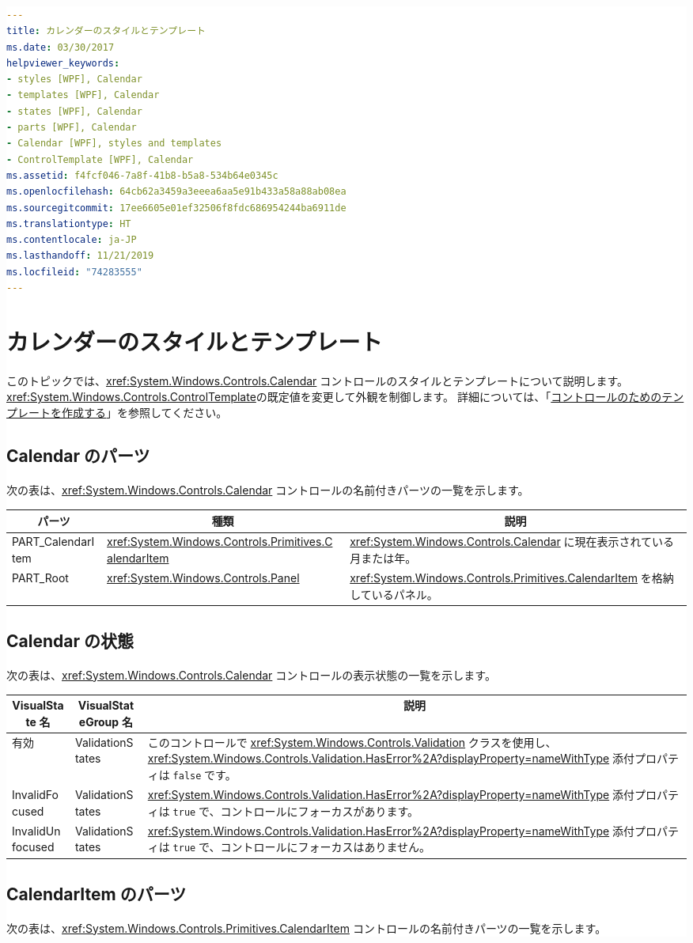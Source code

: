 ```yaml
---
title: カレンダーのスタイルとテンプレート
ms.date: 03/30/2017
helpviewer_keywords:
- styles [WPF], Calendar
- templates [WPF], Calendar
- states [WPF], Calendar
- parts [WPF], Calendar
- Calendar [WPF], styles and templates
- ControlTemplate [WPF], Calendar
ms.assetid: f4fcf046-7a8f-41b8-b5a8-534b64e0345c
ms.openlocfilehash: 64cb62a3459a3eeea6aa5e91b433a58a88ab08ea
ms.sourcegitcommit: 17ee6605e01ef32506f8fdc686954244ba6911de
ms.translationtype: HT
ms.contentlocale: ja-JP
ms.lasthandoff: 11/21/2019
ms.locfileid: "74283555"
---
```

# <a name="calendar-styles-and-templates"></a>カレンダーのスタイルとテンプレート
このトピックでは、<xref:System.Windows.Controls.Calendar> コントロールのスタイルとテンプレートについて説明します。 <xref:System.Windows.Controls.ControlTemplate>の既定値を変更して外観を制御します。 詳細については、「[コントロールのためのテンプレートを作成する](../../../desktop-wpf/themes/how-to-create-apply-template.md)」を参照してください。  
  
## <a name="calendar-parts"></a>Calendar のパーツ  
 次の表は、<xref:System.Windows.Controls.Calendar> コントロールの名前付きパーツの一覧を示します。  
  
|パーツ|種類|説明|  
|-|-|-|  
|PART_CalendarItem|<xref:System.Windows.Controls.Primitives.CalendarItem>|<xref:System.Windows.Controls.Calendar> に現在表示されている月または年。|  
|PART_Root|<xref:System.Windows.Controls.Panel>|<xref:System.Windows.Controls.Primitives.CalendarItem> を格納しているパネル。|  
  
## <a name="calendar-states"></a>Calendar の状態  
 次の表は、<xref:System.Windows.Controls.Calendar> コントロールの表示状態の一覧を示します。  
  
|VisualState 名|VisualStateGroup 名|説明|  
|----------------------|---------------------------|-----------------|  
|有効|ValidationStates|このコントロールで <xref:System.Windows.Controls.Validation> クラスを使用し、<xref:System.Windows.Controls.Validation.HasError%2A?displayProperty=nameWithType> 添付プロパティは `false` です。|  
|InvalidFocused|ValidationStates|<xref:System.Windows.Controls.Validation.HasError%2A?displayProperty=nameWithType> 添付プロパティは `true` で、コントロールにフォーカスがあります。|  
|InvalidUnfocused|ValidationStates|<xref:System.Windows.Controls.Validation.HasError%2A?displayProperty=nameWithType> 添付プロパティは `true` で、コントロールにフォーカスはありません。|  
  
## <a name="calendaritem-parts"></a>CalendarItem のパーツ  
 次の表は、<xref:System.Windows.Controls.Primitives.CalendarItem> コントロールの名前付きパーツの一覧を示します。  
  